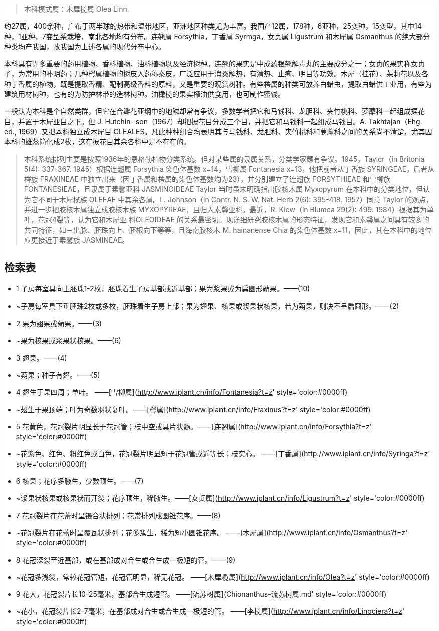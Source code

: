 > 本科模式属：木犀榄属 Olea Linn.

约27属，400余种，广布于两半球的热带和温带地区，亚洲地区种类尤为丰富。我国产12属，178种，6亚种，25变种，15变型，其中14种，1亚种，7变型系栽培，南北各地均有分布。连翘属 Forsythia，丁香属 Syrmga，女贞属 Ligustrum 和木犀属 Osmanthus 的绝大部分种类均产我国，故我国为上述各属的现代分布中心。

本科具有许多重要的药用植物、香料植物、油料植物以及经济树种。连翘的果实是中成药银翘解毒丸的主要成分之一；女贞的果实称女贞子，为常用的补阴药；几种梣属植物的树皮入药称秦皮，广泛应用于消炎解热，有清热、止痢、明目等功效。木犀（桂花）、茉莉花以及各种丁香属的植物，既是提取香精、配制高级香料的原料，又是重要的观赏树种。有些梣属的种类可放养白蜡虫，提取白蜡供工业用，有些为建筑用材树种，也有的为防护林带的造林树种。油橄榄的果实榨油供食用，也可制作蜜饯。

一般认为本科是个自然类群，但它在合瓣花亚纲中的地鳞却常有争议，多数学者把它和马钱科、龙胆科、夹竹桃科、萝藦科一起组成捩花目，并置于木犀亚目之下。但 J. Hutchin- son（1967）却把捩花目分成三个目，并把它和马钱科一起组成马钱目。A. Takhtajan（Ehg. ed., 1969）又把本科独立成木犀目 OLEALES。凡此种种组合均表明其与马钱科、龙胆科、夹竹桃科和萝藦科之间的关系尚不清楚，尤其因本科的雄蕊简化成2枚，这在捩花目其余各科中是不存在的。

> 本科系统排列主要是按照1936年的恩格勒植物分类系统。但对某些属的隶属关系，分类学家颇有争议。1945，Taylcr（in Britonia 5(4): 337-367. 1945）根据连翘属 Forsythia 染色体基数 x=14，雪柳属 Fontanesia x=13，他把前者从丁香族 SYRINGEAE，后者从梣族 FRAXINEAE 中独立出来（因丁香属和梣属的染色体基数均为23），并分别建立了连翘族 FORSYTHIEAE 和雪柳族 FONTANESIEAE，且隶属于素馨亚科 JASMINOIDEAE Taylor 当时虽未明确指出胶核木属 Myxopyrum 在本科中的分类地位，但认为它不同于木犀榄族 OLEEAE 中其余各属。L. Johnson（in Contr. N. S. W. Nat. Herb 2(6): 395-418. 1957）同意 Taylor 的观点，并进一步把胶核木属独立成胶核木族 MYXOPYREAE，且归入素馨亚科。最近，R. Kiew（in Blumea 29(2): 499. 1984）根据其为单叶，花冠4裂等，认为它和木犀亚 科OLEOIDEAE 的关系最密切。现详细研究胶核木属的形态特征，发现它和素馨属之间具有较多的共同特征，如三出脉、胚珠向上、胚根向下等等，且海南胶核木 M. hainanense Chia 的染色体基数 x=11，因此，其在本科中的地位应更接近于素馨族 JASMINEAE。 

## 检索表

* 1 子房每室具向上胚珠1-2枚，胚珠着生子房基部或近基部；果为浆果或为扁圆形蒴果。——(10)
* ~子房每室具下垂胚珠2枚或多枚，胚珠着生子房上部；果为翅果、核果或浆果状核果，若为蒴果，则决不呈扁圆形。——(2)

* 2 果为翅果或蒴果。——(3)
* ~果为核果或浆果状核果。——(6)

* 3 翅果。——(4)
* ~蒴果；种子有翅。——(5)

* 4 翅生于果四周；单叶。 ——[雪柳属](http://www.iplant.cn/info/Fontanesia?t=z'  style='color:#0000ff)

* ~翅生于果顶端；叶为奇数羽状复叶。——[梣属](http://www.iplant.cn/info/Fraxinus?t=z'  style='color:#0000ff)


* 5 花黄色，花冠裂片明显长于花冠管；枝中空或具片状髓。——[连翘属](http://www.iplant.cn/info/Forsythia?t=z'  style='color:#0000ff)

* ~花紫色、红色、粉红色或白色，花冠裂片明显短于花冠管或近等长；枝实心。 ——[丁香属](http://www.iplant.cn/info/Syringa?t=z'  style='color:#0000ff)


* 6 核果；花序多腋生，少数顶生。——(7)
* ~浆果状核果或核果状而开裂；花序顶生，稀腋生。——[女贞属](http://www.iplant.cn/info/Ligustrum?t=z'  style='color:#0000ff)


* 7 花冠裂片在花蕾时呈镊合状排列；花常排列成圆锥花序。——(8)
* ~花冠裂片在花蕾时呈覆瓦状排列；花多簇生，稀为短小圆锥花序。 ——[木犀属](http://www.iplant.cn/info/Osmanthus?t=z'  style='color:#0000ff)


* 8 花冠深裂至近基部，或在基部成对合生或合生成一极短的管。——(9)
* ~花冠多浅裂，常较花冠管短，花冠管明显，稀无花冠。 ——[木犀榄属](http://www.iplant.cn/info/Olea?t=z'  style='color:#0000ff)


* 9 花大，花冠裂片长10-25毫米，基部合生成短管。 ——[流苏树属](Chionanthus-流苏树属.md'  style='color:#0000ff)

* ~花小，花冠裂片长2-7毫米，在基部成对合生或合生成一极短的管。 ——[李榄属](http://www.iplant.cn/info/Linociera?t=z'  style='color:#0000ff)
